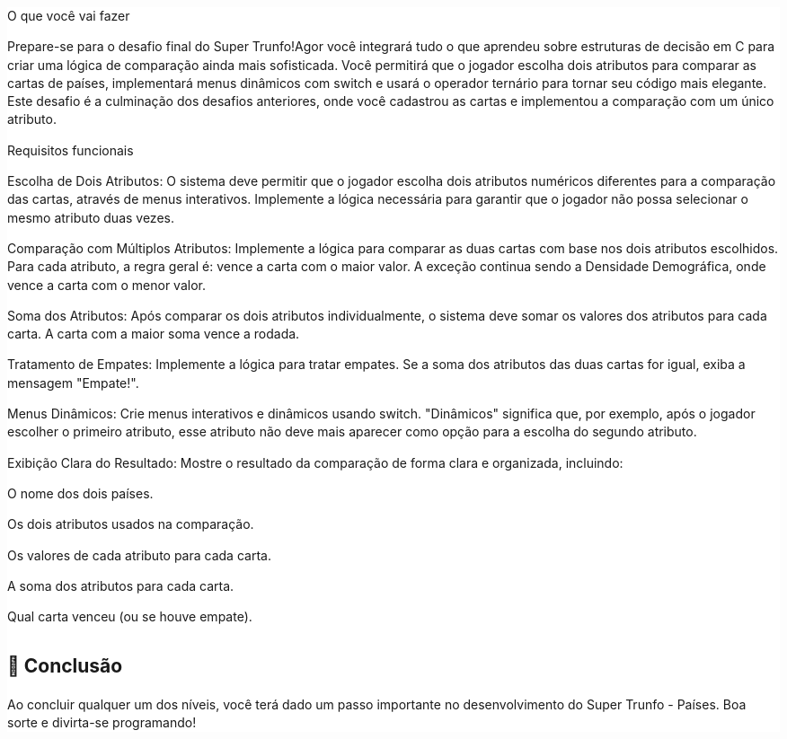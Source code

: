 
O que você vai fazer


Prepare-se para o desafio final do Super Trunfo!Agor você integrará tudo o que aprendeu sobre estruturas de decisão em C para criar uma lógica de comparação ainda mais sofisticada. Você permitirá que o jogador escolha dois atributos para comparar as cartas de países, implementará menus dinâmicos com switch e usará o operador ternário para tornar seu código mais elegante. Este desafio é a culminação dos desafios anteriores, onde você cadastrou as cartas e implementou a comparação com um único atributo.


Requisitos funcionais


Escolha de Dois Atributos: O sistema deve permitir que o jogador escolha dois atributos numéricos diferentes para a comparação das cartas, através de menus interativos. Implemente a lógica necessária para garantir que o jogador não possa selecionar o mesmo atributo duas vezes.
 
Comparação com Múltiplos Atributos: Implemente a lógica para comparar as duas cartas com base nos dois atributos escolhidos. Para cada atributo, a regra geral é: vence a carta com o maior valor. A exceção continua sendo a Densidade Demográfica, onde vence a carta com o menor valor.
 
Soma dos Atributos: Após comparar os dois atributos individualmente, o sistema deve somar os valores dos atributos para cada carta. A carta com a maior soma vence a rodada.
 
Tratamento de Empates: Implemente a lógica para tratar empates. Se a soma dos atributos das duas cartas for igual, exiba a mensagem "Empate!".
 
Menus Dinâmicos: Crie menus interativos e dinâmicos usando switch. "Dinâmicos" significa que, por exemplo, após o jogador escolher o primeiro atributo, esse atributo não deve mais aparecer como opção para a escolha do segundo atributo.
 
Exibição Clara do Resultado: Mostre o resultado da comparação de forma clara e organizada, incluindo:
 
O nome dos dois países.
 
Os dois atributos usados na comparação.
 
Os valores de cada atributo para cada carta.
 
A soma dos atributos para cada carta.
 
Qual carta venceu (ou se houve empate).


## 🏁 Conclusão

Ao concluir qualquer um dos níveis, você terá dado um passo importante no desenvolvimento do Super Trunfo - Países. Boa sorte e divirta-se programando!
